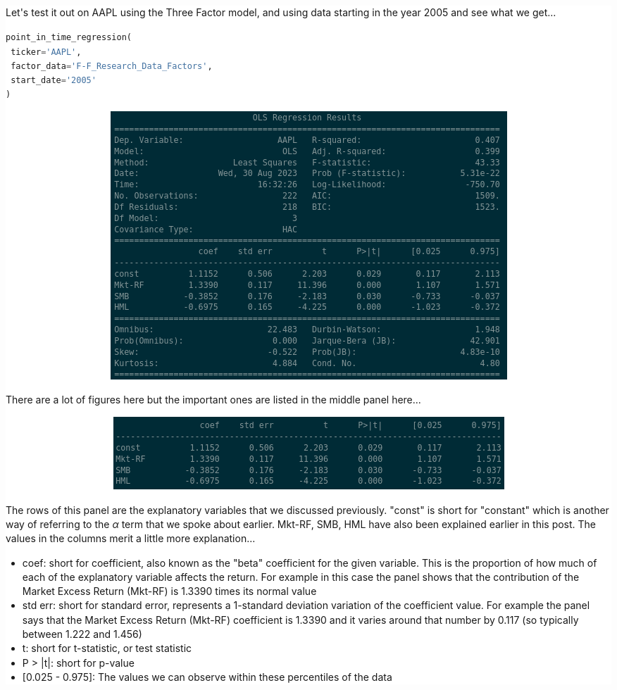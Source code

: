 Let's test it out on AAPL using the Three Factor model, and using data starting in the year 2005 and see what we get...

```python
point_in_time_regression(
 ticker='AAPL', 
 factor_data='F-F_Research_Data_Factors', 
 start_date='2005'
)
```

<p align="center"><img src="assets/img/factor_regressions/1.png" /></p>

There are a lot of figures here but the important ones are listed in the middle panel here...

<p align="center"><img src="assets/img/factor_regressions/2.png" /></p>

The rows of this panel are the explanatory variables that we discussed previously. "const" is short for "constant" which is another way of referring to the $\alpha$ term that we spoke about earlier. Mkt-RF, SMB, HML have also been explained earlier in this post. The values in the columns merit a little more explanation...

- coef: short for coefficient, also known as the "beta" coefficient for the given variable. This is the proportion of how much of each of the explanatory variable affects the return. For example in this case the panel shows that the contribution of the Market Excess Return (Mkt-RF) is 1.3390 times its normal value
- std err: short for standard error, represents a 1-standard deviation variation of the coefficient value. For example the panel says that the Market Excess Return (Mkt-RF) coefficient is 1.3390 and it varies around that number by 0.117 (so typically between 1.222 and 1.456)
- t: short for t-statistic, or test statistic
- P > \|t\|: short for p-value
- \[0.025 - 0.975\]: The values we can observe within these percentiles of the data
